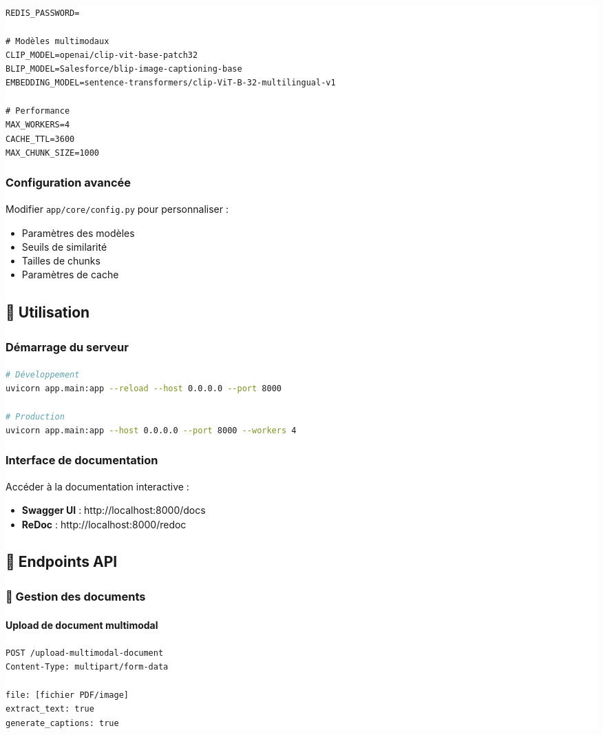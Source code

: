 ```env
REDIS_PASSWORD=

# Modèles multimodaux
CLIP_MODEL=openai/clip-vit-base-patch32
BLIP_MODEL=Salesforce/blip-image-captioning-base
EMBEDDING_MODEL=sentence-transformers/clip-ViT-B-32-multilingual-v1

# Performance
MAX_WORKERS=4
CACHE_TTL=3600
MAX_CHUNK_SIZE=1000
```

### Configuration avancée

Modifier `app/core/config.py` pour personnaliser :

- Paramètres des modèles
- Seuils de similarité
- Tailles de chunks
- Paramètres de cache

## 🚀 Utilisation

### Démarrage du serveur

```bash
# Développement
uvicorn app.main:app --reload --host 0.0.0.0 --port 8000

# Production
uvicorn app.main:app --host 0.0.0.0 --port 8000 --workers 4
```

### Interface de documentation

Accéder à la documentation interactive :
- **Swagger UI** : http://localhost:8000/docs
- **ReDoc** : http://localhost:8000/redoc

## 📡 Endpoints API

### 📄 Gestion des documents

#### Upload de document multimodal
```http
POST /upload-multimodal-document
Content-Type: multipart/form-data

file: [fichier PDF/image]
extract_text: true
generate_captions: true
```
